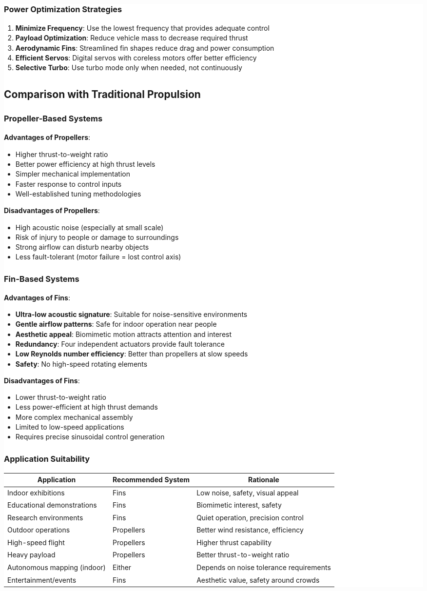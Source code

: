### Power Optimization Strategies

1. **Minimize Frequency**: Use the lowest frequency that provides adequate control
2. **Payload Optimization**: Reduce vehicle mass to decrease required thrust
3. **Aerodynamic Fins**: Streamlined fin shapes reduce drag and power consumption
4. **Efficient Servos**: Digital servos with coreless motors offer better efficiency
5. **Selective Turbo**: Use turbo mode only when needed, not continuously

## Comparison with Traditional Propulsion

### Propeller-Based Systems

**Advantages of Propellers**:
- Higher thrust-to-weight ratio
- Better power efficiency at high thrust levels
- Simpler mechanical implementation
- Faster response to control inputs
- Well-established tuning methodologies

**Disadvantages of Propellers**:
- High acoustic noise (especially at small scale)
- Risk of injury to people or damage to surroundings
- Strong airflow can disturb nearby objects
- Less fault-tolerant (motor failure = lost control axis)

### Fin-Based Systems

**Advantages of Fins**:
- **Ultra-low acoustic signature**: Suitable for noise-sensitive environments
- **Gentle airflow patterns**: Safe for indoor operation near people
- **Aesthetic appeal**: Biomimetic motion attracts attention and interest
- **Redundancy**: Four independent actuators provide fault tolerance
- **Low Reynolds number efficiency**: Better than propellers at slow speeds
- **Safety**: No high-speed rotating elements

**Disadvantages of Fins**:
- Lower thrust-to-weight ratio
- Less power-efficient at high thrust demands
- More complex mechanical assembly
- Limited to low-speed applications
- Requires precise sinusoidal control generation

### Application Suitability

| Application | Recommended System | Rationale |
|-------------|-------------------|-----------|
| Indoor exhibitions | Fins | Low noise, safety, visual appeal |
| Educational demonstrations | Fins | Biomimetic interest, safety |
| Research environments | Fins | Quiet operation, precision control |
| Outdoor operations | Propellers | Better wind resistance, efficiency |
| High-speed flight | Propellers | Higher thrust capability |
| Heavy payload | Propellers | Better thrust-to-weight ratio |
| Autonomous mapping (indoor) | Either | Depends on noise tolerance requirements |
| Entertainment/events | Fins | Aesthetic value, safety around crowds |

